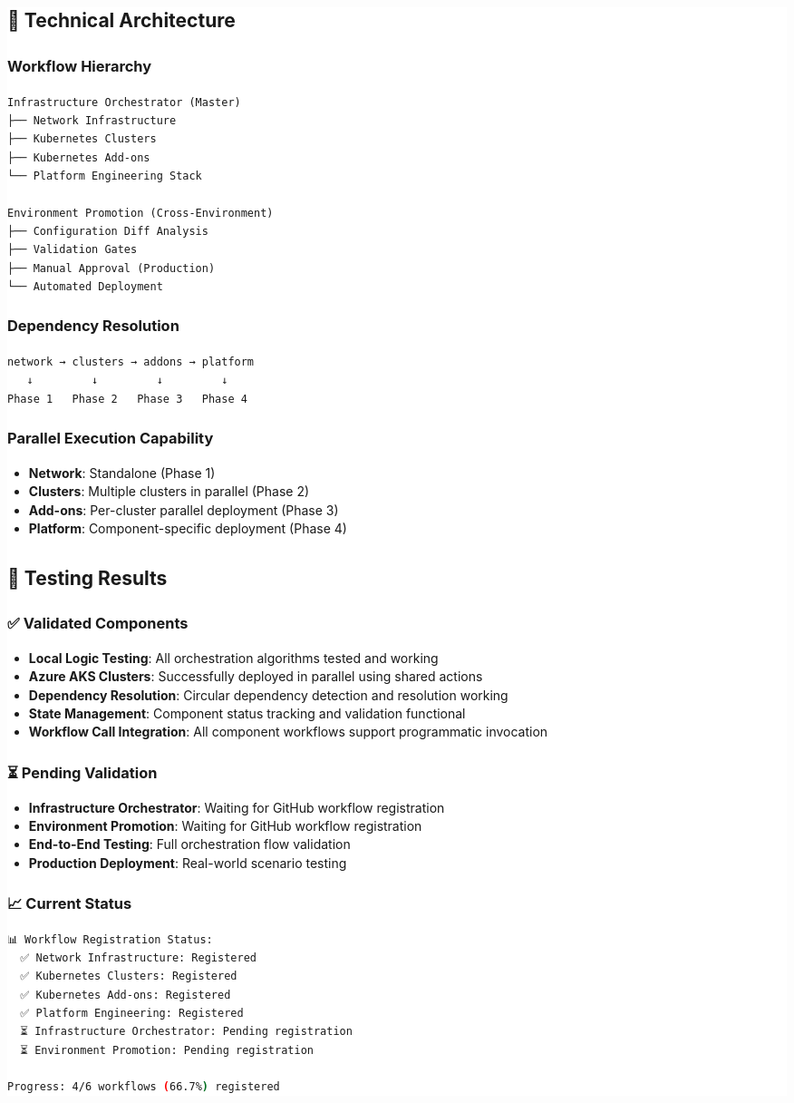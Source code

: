 ## 🔧 **Technical Architecture**

### Workflow Hierarchy
```
Infrastructure Orchestrator (Master)
├── Network Infrastructure
├── Kubernetes Clusters  
├── Kubernetes Add-ons
└── Platform Engineering Stack

Environment Promotion (Cross-Environment)
├── Configuration Diff Analysis
├── Validation Gates
├── Manual Approval (Production)
└── Automated Deployment
```

### Dependency Resolution
```
network → clusters → addons → platform
   ↓         ↓         ↓         ↓
Phase 1   Phase 2   Phase 3   Phase 4
```

### Parallel Execution Capability
- **Network**: Standalone (Phase 1)
- **Clusters**: Multiple clusters in parallel (Phase 2)
- **Add-ons**: Per-cluster parallel deployment (Phase 3)
- **Platform**: Component-specific deployment (Phase 4)

## 🧪 **Testing Results**

### ✅ **Validated Components**
- **Local Logic Testing**: All orchestration algorithms tested and working
- **Azure AKS Clusters**: Successfully deployed in parallel using shared actions
- **Dependency Resolution**: Circular dependency detection and resolution working
- **State Management**: Component status tracking and validation functional
- **Workflow Call Integration**: All component workflows support programmatic invocation

### ⏳ **Pending Validation**
- **Infrastructure Orchestrator**: Waiting for GitHub workflow registration
- **Environment Promotion**: Waiting for GitHub workflow registration
- **End-to-End Testing**: Full orchestration flow validation
- **Production Deployment**: Real-world scenario testing

### 📈 **Current Status**
```bash
📊 Workflow Registration Status:
  ✅ Network Infrastructure: Registered
  ✅ Kubernetes Clusters: Registered  
  ✅ Kubernetes Add-ons: Registered
  ✅ Platform Engineering: Registered
  ⏳ Infrastructure Orchestrator: Pending registration
  ⏳ Environment Promotion: Pending registration

Progress: 4/6 workflows (66.7%) registered
```
